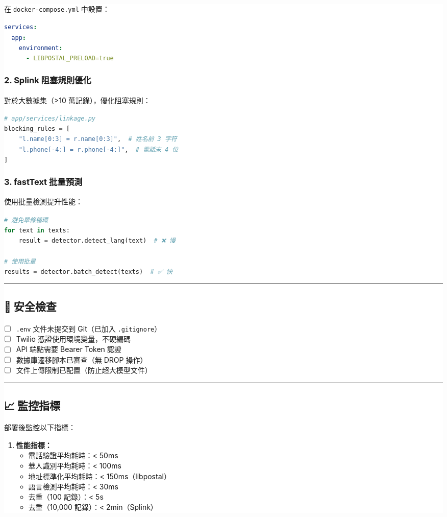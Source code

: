 在 `docker-compose.yml` 中設置：

```yaml
services:
  app:
    environment:
      - LIBPOSTAL_PRELOAD=true
```

### 2. Splink 阻塞規則優化

對於大數據集（>10 萬記錄），優化阻塞規則：

```python
# app/services/linkage.py
blocking_rules = [
    "l.name[0:3] = r.name[0:3]",  # 姓名前 3 字符
    "l.phone[-4:] = r.phone[-4:]",  # 電話末 4 位
]
```

### 3. fastText 批量預測

使用批量檢測提升性能：

```python
# 避免單條循環
for text in texts:
    result = detector.detect_lang(text)  # ❌ 慢

# 使用批量
results = detector.batch_detect(texts)  # ✅ 快
```

---

## 🔐 安全檢查

- [ ] `.env` 文件未提交到 Git（已加入 `.gitignore`）
- [ ] Twilio 憑證使用環境變量，不硬編碼
- [ ] API 端點需要 Bearer Token 認證
- [ ] 數據庫遷移腳本已審查（無 DROP 操作）
- [ ] 文件上傳限制已配置（防止超大模型文件）

---

## 📈 監控指標

部署後監控以下指標：

1. **性能指標：**
   - 電話驗證平均耗時：< 50ms
   - 華人識別平均耗時：< 100ms
   - 地址標準化平均耗時：< 150ms（libpostal）
   - 語言檢測平均耗時：< 30ms
   - 去重（100 記錄）：< 5s
   - 去重（10,000 記錄）：< 2min（Splink）
